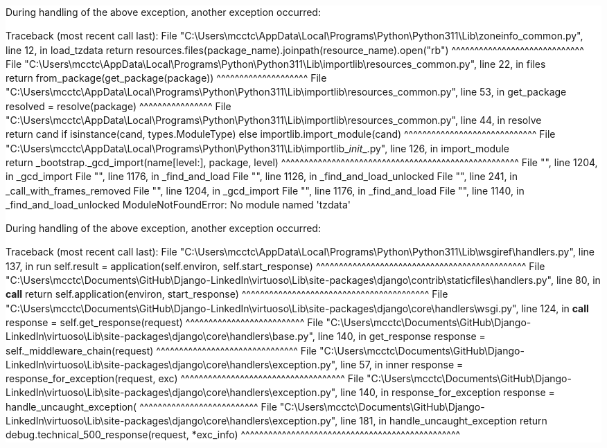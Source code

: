 
During handling of the above exception, another exception occurred:

Traceback (most recent call last):
  File "C:\Users\mcctc\AppData\Local\Programs\Python\Python311\Lib\zoneinfo\_common.py", line 12, in load_tzdata
    return resources.files(package_name).joinpath(resource_name).open("rb")
           ^^^^^^^^^^^^^^^^^^^^^^^^^^^^^
  File "C:\Users\mcctc\AppData\Local\Programs\Python\Python311\Lib\importlib\resources\_common.py", line 22, in files        
    return from_package(get_package(package))
                        ^^^^^^^^^^^^^^^^^^^^
  File "C:\Users\mcctc\AppData\Local\Programs\Python\Python311\Lib\importlib\resources\_common.py", line 53, in get_package  
    resolved = resolve(package)
               ^^^^^^^^^^^^^^^^
  File "C:\Users\mcctc\AppData\Local\Programs\Python\Python311\Lib\importlib\resources\_common.py", line 44, in resolve      
    return cand if isinstance(cand, types.ModuleType) else importlib.import_module(cand)
                                                           ^^^^^^^^^^^^^^^^^^^^^^^^^^^^^
  File "C:\Users\mcctc\AppData\Local\Programs\Python\Python311\Lib\importlib\__init__.py", line 126, in import_module        
    return _bootstrap._gcd_import(name[level:], package, level)
           ^^^^^^^^^^^^^^^^^^^^^^^^^^^^^^^^^^^^^^^^^^^^^^^^^^^^
  File "<frozen importlib._bootstrap>", line 1204, in _gcd_import
  File "<frozen importlib._bootstrap>", line 1176, in _find_and_load
  File "<frozen importlib._bootstrap>", line 1126, in _find_and_load_unlocked
  File "<frozen importlib._bootstrap>", line 241, in _call_with_frames_removed
  File "<frozen importlib._bootstrap>", line 1204, in _gcd_import
  File "<frozen importlib._bootstrap>", line 1176, in _find_and_load
  File "<frozen importlib._bootstrap>", line 1140, in _find_and_load_unlocked
ModuleNotFoundError: No module named 'tzdata'

During handling of the above exception, another exception occurred:

Traceback (most recent call last):
  File "C:\Users\mcctc\AppData\Local\Programs\Python\Python311\Lib\wsgiref\handlers.py", line 137, in run
    self.result = application(self.environ, self.start_response)
                  ^^^^^^^^^^^^^^^^^^^^^^^^^^^^^^^^^^^^^^^^^^^^^^
  File "C:\Users\mcctc\Documents\GitHub\Django-LinkedIn\virtuoso\Lib\site-packages\django\contrib\staticfiles\handlers.py", line 80, in __call__
    return self.application(environ, start_response)
           ^^^^^^^^^^^^^^^^^^^^^^^^^^^^^^^^^^^^^^^^^
  File "C:\Users\mcctc\Documents\GitHub\Django-LinkedIn\virtuoso\Lib\site-packages\django\core\handlers\wsgi.py", line 124, in __call__
    response = self.get_response(request)
               ^^^^^^^^^^^^^^^^^^^^^^^^^^
  File "C:\Users\mcctc\Documents\GitHub\Django-LinkedIn\virtuoso\Lib\site-packages\django\core\handlers\base.py", line 140, in get_response
    response = self._middleware_chain(request)
               ^^^^^^^^^^^^^^^^^^^^^^^^^^^^^^^
  File "C:\Users\mcctc\Documents\GitHub\Django-LinkedIn\virtuoso\Lib\site-packages\django\core\handlers\exception.py", line 57, in inner
    response = response_for_exception(request, exc)
               ^^^^^^^^^^^^^^^^^^^^^^^^^^^^^^^^^^^^
  File "C:\Users\mcctc\Documents\GitHub\Django-LinkedIn\virtuoso\Lib\site-packages\django\core\handlers\exception.py", line 140, in response_for_exception
    response = handle_uncaught_exception(
               ^^^^^^^^^^^^^^^^^^^^^^^^^^
  File "C:\Users\mcctc\Documents\GitHub\Django-LinkedIn\virtuoso\Lib\site-packages\django\core\handlers\exception.py", line 181, in handle_uncaught_exception
    return debug.technical_500_response(request, *exc_info)
           ^^^^^^^^^^^^^^^^^^^^^^^^^^^^^^^^^^^^^^^^^^^^^^^^